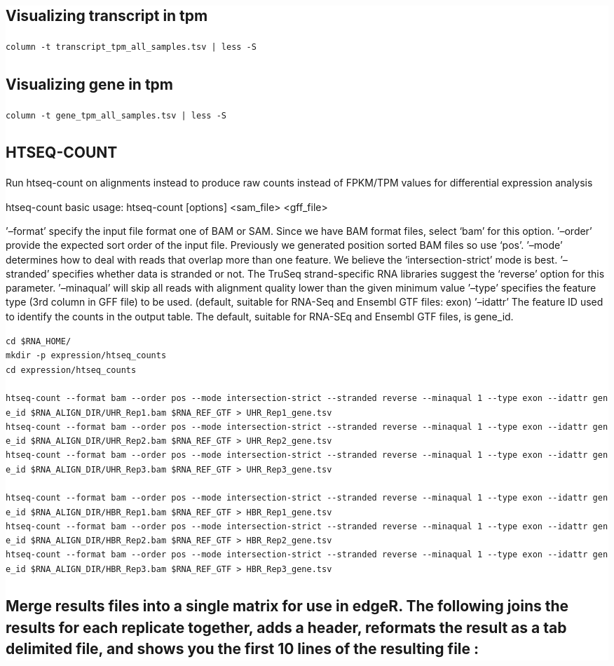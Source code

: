
## Visualizing transcript in tpm
```
column -t transcript_tpm_all_samples.tsv | less -S
```

## Visualizing gene in tpm
```
column -t gene_tpm_all_samples.tsv | less -S
```
## HTSEQ-COUNT
Run htseq-count on alignments instead to produce raw counts instead of FPKM/TPM values for differential expression analysis

htseq-count basic usage:
htseq-count [options] <sam_file> <gff_file>

’–format’ specify the input file format one of BAM or SAM. Since we have BAM format files, select ‘bam’ for this option.
’–order’ provide the expected sort order of the input file. Previously we generated position sorted BAM files so use ‘pos’.
’–mode’ determines how to deal with reads that overlap more than one feature. We believe the ‘intersection-strict’ mode is best.
’–stranded’ specifies whether data is stranded or not. The TruSeq strand-specific RNA libraries suggest the ‘reverse’ option for this parameter.
’–minaqual’ will skip all reads with alignment quality lower than the given minimum value
’–type’ specifies the feature type (3rd column in GFF file) to be used. (default, suitable for RNA-Seq and Ensembl GTF files: exon)
’–idattr’ The feature ID used to identify the counts in the output table. The default, suitable for RNA-SEq and Ensembl GTF files, is gene_id.

```
cd $RNA_HOME/
mkdir -p expression/htseq_counts
cd expression/htseq_counts

htseq-count --format bam --order pos --mode intersection-strict --stranded reverse --minaqual 1 --type exon --idattr gene_id $RNA_ALIGN_DIR/UHR_Rep1.bam $RNA_REF_GTF > UHR_Rep1_gene.tsv
htseq-count --format bam --order pos --mode intersection-strict --stranded reverse --minaqual 1 --type exon --idattr gene_id $RNA_ALIGN_DIR/UHR_Rep2.bam $RNA_REF_GTF > UHR_Rep2_gene.tsv
htseq-count --format bam --order pos --mode intersection-strict --stranded reverse --minaqual 1 --type exon --idattr gene_id $RNA_ALIGN_DIR/UHR_Rep3.bam $RNA_REF_GTF > UHR_Rep3_gene.tsv

htseq-count --format bam --order pos --mode intersection-strict --stranded reverse --minaqual 1 --type exon --idattr gene_id $RNA_ALIGN_DIR/HBR_Rep1.bam $RNA_REF_GTF > HBR_Rep1_gene.tsv
htseq-count --format bam --order pos --mode intersection-strict --stranded reverse --minaqual 1 --type exon --idattr gene_id $RNA_ALIGN_DIR/HBR_Rep2.bam $RNA_REF_GTF > HBR_Rep2_gene.tsv
htseq-count --format bam --order pos --mode intersection-strict --stranded reverse --minaqual 1 --type exon --idattr gene_id $RNA_ALIGN_DIR/HBR_Rep3.bam $RNA_REF_GTF > HBR_Rep3_gene.tsv
```

## Merge results files into a single matrix for use in edgeR. The following joins the results for each replicate together, adds a header, reformats the result as a tab delimited file, and shows you the first 10 lines of the resulting file :
